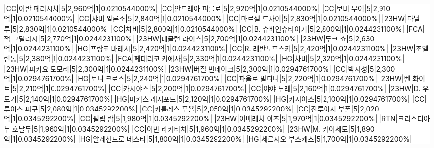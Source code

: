 |CC|이반 페리시치|5|2,960억|1|0.0210544000%|
|CC|안드레아 피를로|5|2,920억|1|0.0210544000%|
|CC|보비 무어|5|2,910억|1|0.0210544000%|
|CC|샤비 알론소|5|2,840억|1|0.0210544000%|
|CC|마르셀 드사이|5|2,830억|1|0.0210544000%|
|23HW|다닐루|5|2,830억|1|0.0210544000%|
|CC|차비|5|2,800억|1|0.0210544000%|
|CC|B. 슈바인슈타이거|5|2,800억|1|0.0244231100%|
|FCA|잭 그릴리시|5|2,770억|1|0.0244231100%|
|23HW|데클런 라이스|5|2,700억|1|0.0244231100%|
|23HW|루크 쇼|5|2,630억|1|0.0244231100%|
|HG|프랑코 바레시|5|2,420억|1|0.0244231100%|
|CC|R. 레반도프스키|5|2,420억|1|0.0244231100%|
|23HW|조엘린통|5|2,380억|1|0.0244231100%|
|FCA|페데리코 키에사|5|2,330억|1|0.0244231100%|
|HG|차비|5|2,320억|1|0.0244231100%|
|23HW|피카요 토모리|5|2,300억|1|0.0244231100%|
|23HW|버질 반데이크|5|2,300억|1|0.0294761700%|
|CC|박지성|5|2,300억|1|0.0294761700%|
|HG|토니 크로스|5|2,240억|1|0.0294761700%|
|CC|파올로 말디니|5|2,220억|1|0.0294761700%|
|23HW|벤 화이트|5|2,210억|1|0.0294761700%|
|CC|카시야스|5|2,200억|1|0.0294761700%|
|CC|야야 투레|5|2,160억|1|0.0294761700%|
|23HW|D. 우도기|5|2,140억|1|0.0294761700%|
|HG|마커스 래시포드|5|2,120억|1|0.0294761700%|
|HG|카시야스|5|2,100억|1|0.0294761700%|
|CC|루이스 피구|5|2,080억|1|0.0345292200%|
|CC|카를레스 푸욜|5|2,050억|1|0.0345292200%|
|CC|잔루이지 부폰|5|2,020억|1|0.0345292200%|
|CC|필립 람|5|1,980억|1|0.0345292200%|
|23HW|이베레치 이즈|5|1,970억|1|0.0345292200%|
|RTN|크리스티아누 호날두|5|1,960억|1|0.0345292200%|
|CC|이반 라키티치|5|1,960억|1|0.0345292200%|
|23HW|M. 카이세도|5|1,890억|1|0.0345292200%|
|HG|알레산드로 네스타|5|1,800억|1|0.0345292200%|
|HG|세르지오 부스케츠|5|1,700억|1|0.0345292200%|